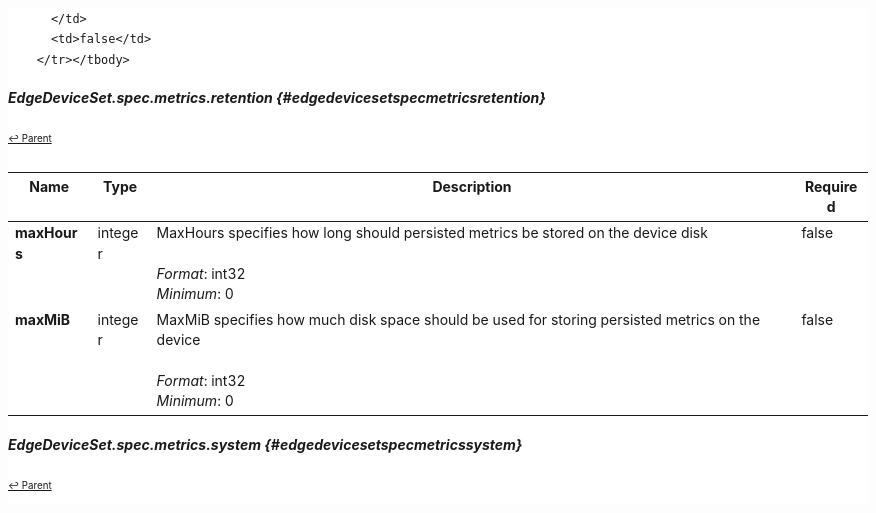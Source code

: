           </td>
          <td>false</td>
        </tr></tbody>
  </table>
</div>


##### EdgeDeviceSet.spec.metrics.retention {#edgedevicesetspecmetricsretention}
<sup><sup>[↩ Parent](#edgedevicesetspecmetrics)</sup></sup>




<div class="table-responsive" >
  <table class="table table-sm">
      <thead>
          <tr>
              <th scope="col">Name</th>
              <th scope="col">Type</th>
              <th scope="col">Description</th>
              <th scope="col">Required</th>
          </tr>
      </thead>
      <tbody><tr scope="row">
          <td><b>maxHours</b></td>
          <td>integer</td>
          <td>
            MaxHours specifies how long should persisted metrics be stored on the device disk<br/>
            <br/>
              <i>Format</i>: int32<br/>
              <i>Minimum</i>: 0<br/>
          </td>
          <td>false</td>
        </tr><tr scope="row">
          <td><b>maxMiB</b></td>
          <td>integer</td>
          <td>
            MaxMiB specifies how much disk space should be used for storing persisted metrics on the device<br/>
            <br/>
              <i>Format</i>: int32<br/>
              <i>Minimum</i>: 0<br/>
          </td>
          <td>false</td>
        </tr></tbody>
  </table>
</div>


##### EdgeDeviceSet.spec.metrics.system {#edgedevicesetspecmetricssystem}
<sup><sup>[↩ Parent](#edgedevicesetspecmetrics)</sup></sup>

